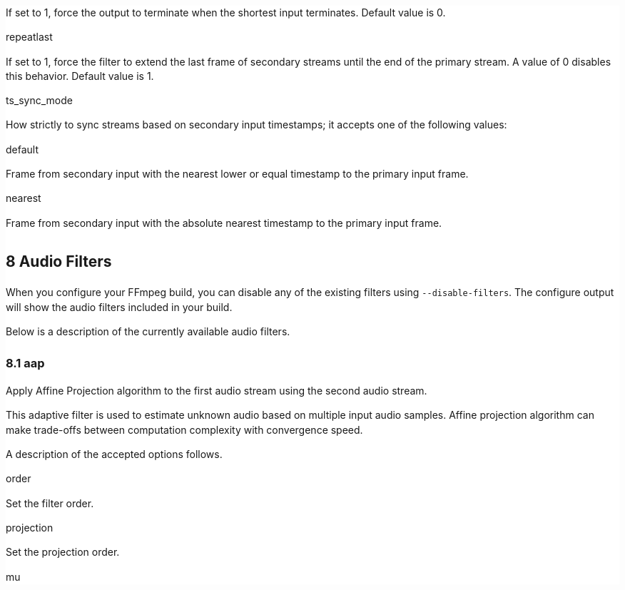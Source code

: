 If set to 1, force the output to terminate when the shortest input terminates.
Default value is 0.

repeatlast

    

If set to 1, force the filter to extend the last frame of secondary streams
until the end of the primary stream. A value of 0 disables this behavior.
Default value is 1.

ts_sync_mode

    

How strictly to sync streams based on secondary input timestamps; it accepts
one of the following values:

default

    

Frame from secondary input with the nearest lower or equal timestamp to the
primary input frame.

nearest

    

Frame from secondary input with the absolute nearest timestamp to the primary
input frame.

## 8 Audio Filters

When you configure your FFmpeg build, you can disable any of the existing
filters using `--disable-filters`. The configure output will show the audio
filters included in your build.

Below is a description of the currently available audio filters.

### 8.1 aap

Apply Affine Projection algorithm to the first audio stream using the second
audio stream.

This adaptive filter is used to estimate unknown audio based on multiple input
audio samples. Affine projection algorithm can make trade-offs between
computation complexity with convergence speed.

A description of the accepted options follows.

order

    

Set the filter order.

projection

    

Set the projection order.

mu
